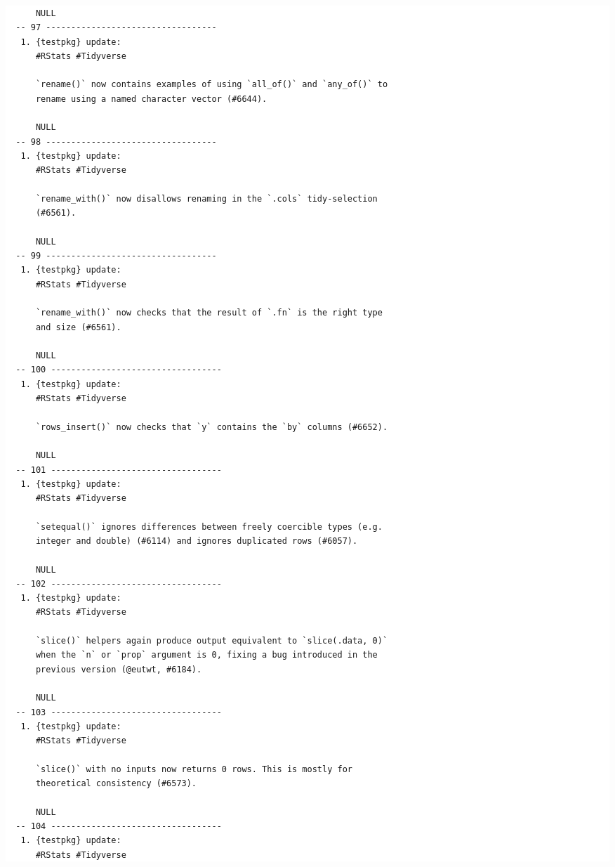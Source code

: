           NULL
      -- 97 ----------------------------------
       1. {testpkg} update:
          #RStats #Tidyverse
          
          `rename()` now contains examples of using `all_of()` and `any_of()` to
          rename using a named character vector (#6644).
          
          NULL
      -- 98 ----------------------------------
       1. {testpkg} update:
          #RStats #Tidyverse
          
          `rename_with()` now disallows renaming in the `.cols` tidy-selection
          (#6561).
          
          NULL
      -- 99 ----------------------------------
       1. {testpkg} update:
          #RStats #Tidyverse
          
          `rename_with()` now checks that the result of `.fn` is the right type
          and size (#6561).
          
          NULL
      -- 100 ----------------------------------
       1. {testpkg} update:
          #RStats #Tidyverse
          
          `rows_insert()` now checks that `y` contains the `by` columns (#6652).
          
          NULL
      -- 101 ----------------------------------
       1. {testpkg} update:
          #RStats #Tidyverse
          
          `setequal()` ignores differences between freely coercible types (e.g.
          integer and double) (#6114) and ignores duplicated rows (#6057).
          
          NULL
      -- 102 ----------------------------------
       1. {testpkg} update:
          #RStats #Tidyverse
          
          `slice()` helpers again produce output equivalent to `slice(.data, 0)`
          when the `n` or `prop` argument is 0, fixing a bug introduced in the
          previous version (@​eutwt, #6184).
          
          NULL
      -- 103 ----------------------------------
       1. {testpkg} update:
          #RStats #Tidyverse
          
          `slice()` with no inputs now returns 0 rows. This is mostly for
          theoretical consistency (#6573).
          
          NULL
      -- 104 ----------------------------------
       1. {testpkg} update:
          #RStats #Tidyverse
          